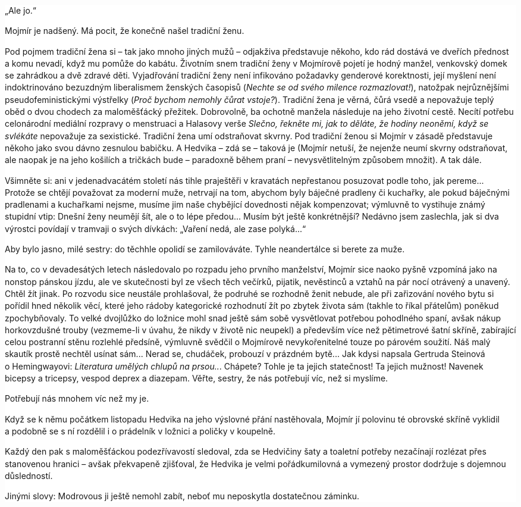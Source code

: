 „Ale jo.“

Mojmír je nadšený. Má pocit, že konečně našel tradiční ženu.

Pod pojmem tradiční žena si – tak jako mnoho jiných mužů – odjakživa představuje někoho, kdo rád dostává ve dveřích přednost a komu nevadí, když mu pomůže do kabátu. Životním snem tradiční ženy v Mojmírově pojetí je hodný manžel, venkovský domek se zahrádkou a dvě zdravé děti. Vyjadřování tradiční ženy není infikováno požadavky genderové korektnosti, její myšlení není indoktrinováno bezuzdným liberalismem ženských časopisů (_Nechte se od svého milence rozmazlovat!_), natožpak nejrůznějšími pseudofeministickými výstřelky (_Proč bychom nemohly čůrat vstoje?_). Tradiční žena je věrná, čůrá vsedě a nepovažuje teplý oběd o dvou chodech za maloměšťácký přežitek. Dobrovolně, ba ochotně manžela následuje na jeho životní cestě. Necítí potřebu celonárodní mediální rozpravy o menstruaci a Halasovy verše _Slečno, řekněte mi, jak to děláte, že hodiny neoněmí, když se svlékáte_ nepovažuje za sexistické. Tradiční žena umí odstraňovat skvrny. Pod tradiční ženou si Mojmír v zásadě představuje někoho jako svou dávno zesnulou babičku. A Hedvika – zdá se – taková je (Mojmír netuší, že nejenže neumí skvrny odstraňovat, ale naopak je na jeho košilích a tričkách bude – paradoxně během praní – nevysvětlitelným způsobem množit). A tak dále.

Všimněte si: ani v jedenadvacátém století nás tihle praještěři v kravatách nepřestanou posuzovat podle toho, jak pereme... Protože se chtějí považovat za moderní muže, netrvají na tom, abychom byly báječné pradleny či kuchařky, ale pokud báječnými pradlenami a kuchařkami nejsme, musíme jim naše chybějící dovednosti nějak kompenzovat; výmluvně to vystihuje známý stupidní vtip: Dnešní ženy neumějí šít, ale o to lépe předou... Musím být ještě konkrétnější? Nedávno jsem zaslechla, jak si dva výrostci povídají v tramvaji o svých dívkách: „Vaření nedá, ale zase polyká...“

Aby bylo jasno, milé sestry: do těchhle opolidí se zamilováváte. Tyhle neandertálce si berete za muže.

  

Na to, co v devadesátých letech následovalo po rozpadu jeho prvního manželství, Mojmír sice naoko pyšně vzpomíná jako na nonstop pánskou jízdu, ale ve skutečnosti byl ze všech těch večírků, pijatik, nevěstinců a vztahů na pár nocí otrávený a unavený. Chtěl žít jinak. Po rozvodu sice neustále prohlašoval, že podruhé se rozhodně ženit nebude, ale při zařizování nového bytu si pořídil hned několik věcí, které jeho rádoby kategorické rozhodnutí žít po zbytek života sám (takhle to říkal přátelům) poněkud zpochybňovaly. To velké dvojlůžko do ložnice mohl snad ještě sám sobě vysvětlovat potřebou pohodlného spaní, avšak nákup horkovzdušné trouby (vezmeme-li v úvahu, že nikdy v životě nic neupekl) a především více než pětimetrové šatní skříně, zabírající celou postranní stěnu rozlehlé předsíně, výmluvně svědčil o Mojmírově nevykořenitelné touze po párovém soužití. Náš malý skautík prostě nechtěl usínat sám... Nerad se, chudáček, probouzí v prázdném bytě... Jak kdysi napsala Gertruda Steinová o Hemingwayovi: _Literatura umělých chlupů na prsou.._. Chápete? Tohle je ta jejich statečnost! Ta jejich mužnost! Navenek bicepsy a tricepsy, vespod deprex a diazepam. Věřte, sestry, že nás potřebují víc, než si myslíme.

Potřebují nás mnohem víc než my je.

  

Když se k němu počátkem listopadu Hedvika na jeho výslovné přání nastěhovala, Mojmír jí polovinu té obrovské skříně vyklidil a podobně se s ní rozdělil i o prádelník v ložnici a poličky v koupelně.

Každý den pak s maloměšťáckou podezřívavostí sledoval, zda se Hedvičiny šaty a toaletní potřeby nezačínají rozlézat přes stanovenou hranici – avšak překvapeně zjišťoval, že Hedvika je velmi pořádkumilovná a vymezený prostor dodržuje s dojemnou důsledností.

Jinými slovy: Modrovous ji ještě nemohl zabít, neboť mu neposkytla dostatečnou záminku.
